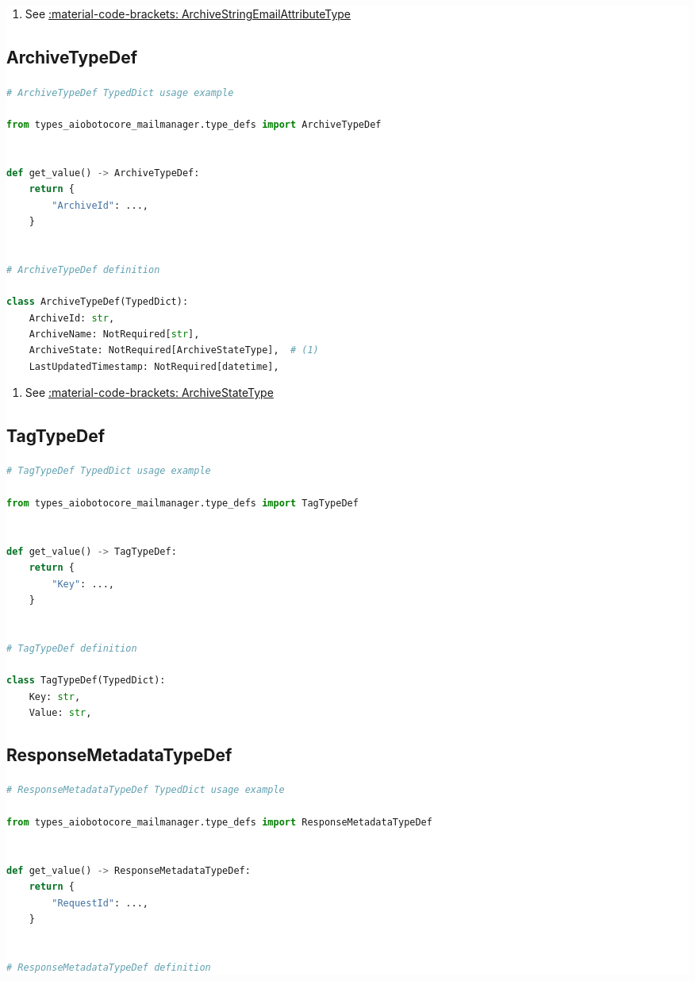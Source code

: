 1. See [:material-code-brackets: ArchiveStringEmailAttributeType](./literals.md#archivestringemailattributetype) 
## ArchiveTypeDef

```python
# ArchiveTypeDef TypedDict usage example

from types_aiobotocore_mailmanager.type_defs import ArchiveTypeDef


def get_value() -> ArchiveTypeDef:
    return {
        "ArchiveId": ...,
    }


# ArchiveTypeDef definition

class ArchiveTypeDef(TypedDict):
    ArchiveId: str,
    ArchiveName: NotRequired[str],
    ArchiveState: NotRequired[ArchiveStateType],  # (1)
    LastUpdatedTimestamp: NotRequired[datetime],
```

1. See [:material-code-brackets: ArchiveStateType](./literals.md#archivestatetype) 
## TagTypeDef

```python
# TagTypeDef TypedDict usage example

from types_aiobotocore_mailmanager.type_defs import TagTypeDef


def get_value() -> TagTypeDef:
    return {
        "Key": ...,
    }


# TagTypeDef definition

class TagTypeDef(TypedDict):
    Key: str,
    Value: str,
```

## ResponseMetadataTypeDef

```python
# ResponseMetadataTypeDef TypedDict usage example

from types_aiobotocore_mailmanager.type_defs import ResponseMetadataTypeDef


def get_value() -> ResponseMetadataTypeDef:
    return {
        "RequestId": ...,
    }


# ResponseMetadataTypeDef definition

```